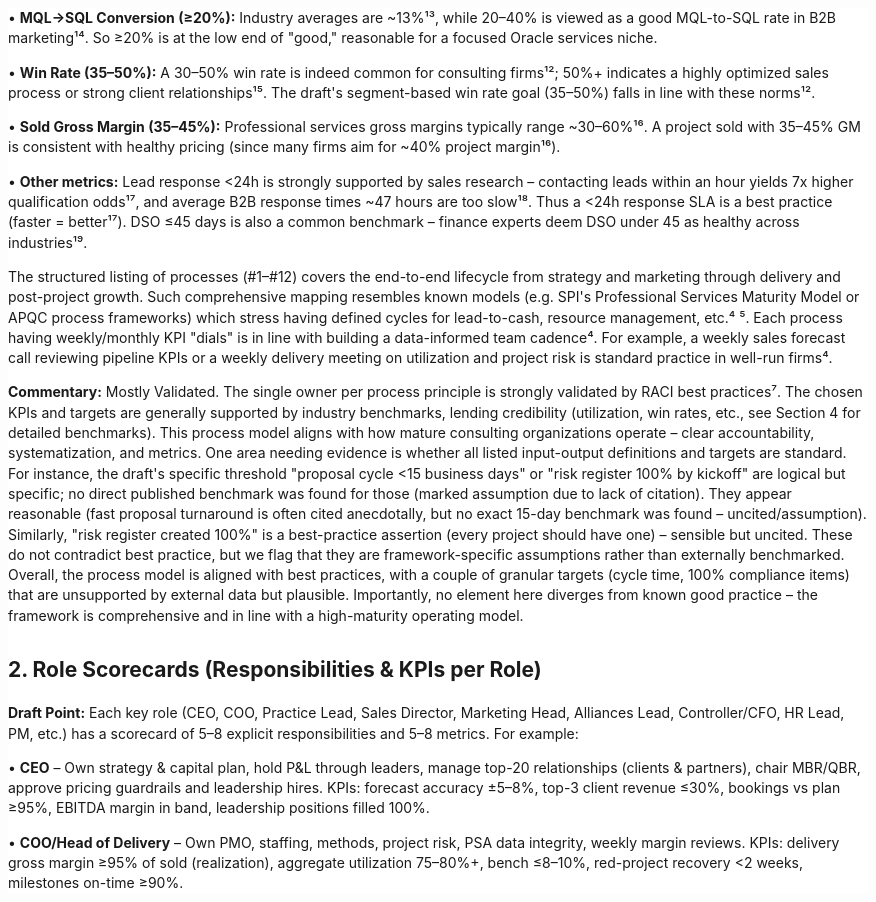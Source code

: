 • **MQL→SQL Conversion (≥20%):** Industry averages are ~13%¹³, while 20–40% is viewed as a good MQL-to-SQL rate in B2B marketing¹⁴. So ≥20% is at the low end of "good," reasonable for a focused Oracle services niche.

• **Win Rate (35–50%):** A 30–50% win rate is indeed common for consulting firms¹²; 50%+ indicates a highly optimized sales process or strong client relationships¹⁵. The draft's segment-based win rate goal (35–50%) falls in line with these norms¹².

• **Sold Gross Margin (35–45%):** Professional services gross margins typically range ~30–60%¹⁶. A project sold with 35–45% GM is consistent with healthy pricing (since many firms aim for ~40% project margin¹⁶).

• **Other metrics:** Lead response <24h is strongly supported by sales research – contacting leads within an hour yields 7x higher qualification odds¹⁷, and average B2B response times ~47 hours are too slow¹⁸. Thus a <24h response SLA is a best practice (faster = better¹⁷). DSO ≤45 days is also a common benchmark – finance experts deem DSO under 45 as healthy across industries¹⁹.

The structured listing of processes (#1–#12) covers the end-to-end lifecycle from strategy and marketing through delivery and post-project growth. Such comprehensive mapping resembles known models (e.g. SPI's Professional Services Maturity Model or APQC process frameworks) which stress having defined cycles for lead-to-cash, resource management, etc.⁴ ⁵. Each process having weekly/monthly KPI "dials" is in line with building a data-informed team cadence⁴. For example, a weekly sales forecast call reviewing pipeline KPIs or a weekly delivery meeting on utilization and project risk is standard practice in well-run firms⁴.

**Commentary:** Mostly Validated. The single owner per process principle is strongly validated by RACI best practices⁷. The chosen KPIs and targets are generally supported by industry benchmarks, lending credibility (utilization, win rates, etc., see Section 4 for detailed benchmarks). This process model aligns with how mature consulting organizations operate – clear accountability, systematization, and metrics. One area needing evidence is whether all listed input-output definitions and targets are standard. For instance, the draft's specific threshold "proposal cycle <15 business days" or "risk register 100% by kickoff" are logical but specific; no direct published benchmark was found for those (marked assumption due to lack of citation). They appear reasonable (fast proposal turnaround is often cited anecdotally, but no exact 15-day benchmark was found – uncited/assumption). Similarly, "risk register created 100%" is a best-practice assertion (every project should have one) – sensible but uncited. These do not contradict best practice, but we flag that they are framework-specific assumptions rather than externally benchmarked. Overall, the process model is aligned with best practices, with a couple of granular targets (cycle time, 100% compliance items) that are unsupported by external data but plausible. Importantly, no element here diverges from known good practice – the framework is comprehensive and in line with a high-maturity operating model.

## 2. Role Scorecards (Responsibilities & KPIs per Role)

**Draft Point:** Each key role (CEO, COO, Practice Lead, Sales Director, Marketing Head, Alliances Lead, Controller/CFO, HR Lead, PM, etc.) has a scorecard of 5–8 explicit responsibilities and 5–8 metrics. For example:

• **CEO** – Own strategy & capital plan, hold P&L through leaders, manage top-20 relationships (clients & partners), chair MBR/QBR, approve pricing guardrails and leadership hires. KPIs: forecast accuracy ±5–8%, top-3 client revenue ≤30%, bookings vs plan ≥95%, EBITDA margin in band, leadership positions filled 100%.

• **COO/Head of Delivery** – Own PMO, staffing, methods, project risk, PSA data integrity, weekly margin reviews. KPIs: delivery gross margin ≥95% of sold (realization), aggregate utilization 75–80%+, bench ≤8–10%, red-project recovery <2 weeks, milestones on-time ≥90%.
